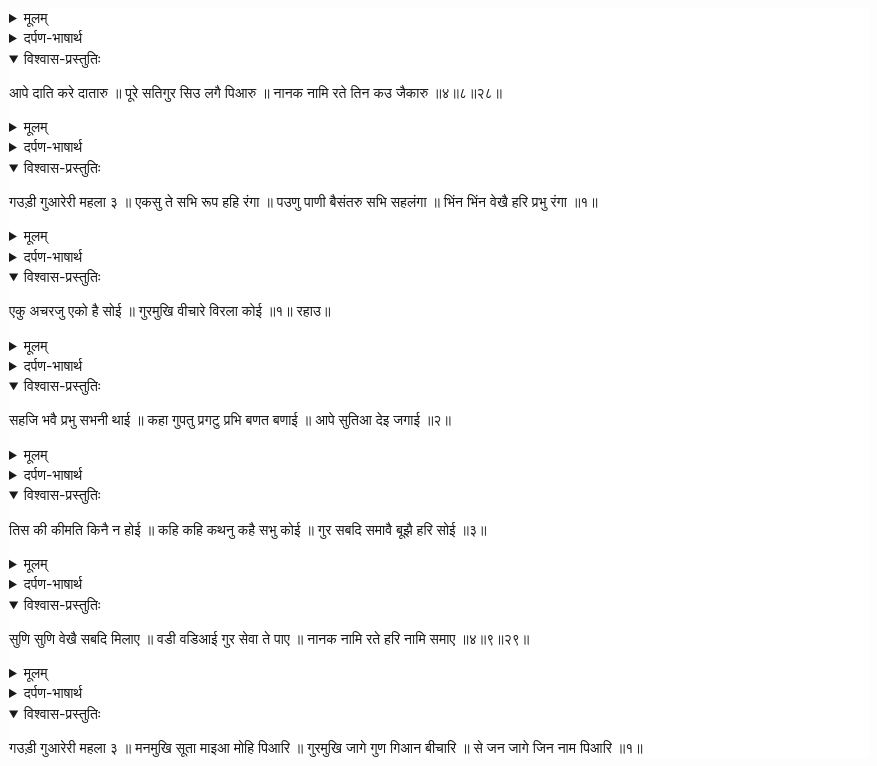 <details><summary>मूलम्</summary></details>

<details><summary>दर्पण-भाषार्थ</summary></details>

<details open><summary>विश्वास-प्रस्तुतिः</summary>

आपे दाति करे दातारु ॥ पूरे सतिगुर सिउ लगै पिआरु ॥ नानक नामि रते तिन कउ जैकारु ॥४॥८॥२८॥
</details>

<details><summary>मूलम्</summary></details>

<details><summary>दर्पण-भाषार्थ</summary></details>

<details open><summary>विश्वास-प्रस्तुतिः</summary>

गउड़ी गुआरेरी महला ३ ॥ एकसु ते सभि रूप हहि रंगा ॥ पउणु पाणी बैसंतरु सभि सहलंगा ॥ भिंन भिंन वेखै हरि प्रभु रंगा ॥१॥
</details>

<details><summary>मूलम्</summary></details>

<details><summary>दर्पण-भाषार्थ</summary></details>

<details open><summary>विश्वास-प्रस्तुतिः</summary>

एकु अचरजु एको है सोई ॥ गुरमुखि वीचारे विरला कोई ॥१॥ रहाउ॥
</details>

<details><summary>मूलम्</summary></details>

<details><summary>दर्पण-भाषार्थ</summary></details>

<details open><summary>विश्वास-प्रस्तुतिः</summary>

सहजि भवै प्रभु सभनी थाई ॥ कहा गुपतु प्रगटु प्रभि बणत बणाई ॥ आपे सुतिआ देइ जगाई ॥२॥
</details>

<details><summary>मूलम्</summary></details>

<details><summary>दर्पण-भाषार्थ</summary></details>

<details open><summary>विश्वास-प्रस्तुतिः</summary>

तिस की कीमति किनै न होई ॥ कहि कहि कथनु कहै सभु कोई ॥ गुर सबदि समावै बूझै हरि सोई ॥३॥
</details>

<details><summary>मूलम्</summary></details>

<details><summary>दर्पण-भाषार्थ</summary></details>

<details open><summary>विश्वास-प्रस्तुतिः</summary>

सुणि सुणि वेखै सबदि मिलाए ॥ वडी वडिआई गुर सेवा ते पाए ॥ नानक नामि रते हरि नामि समाए ॥४॥९॥२९॥
</details>

<details><summary>मूलम्</summary></details>

<details><summary>दर्पण-भाषार्थ</summary></details>

<details open><summary>विश्वास-प्रस्तुतिः</summary>

गउड़ी गुआरेरी महला ३ ॥ मनमुखि सूता माइआ मोहि पिआरि ॥ गुरमुखि जागे गुण गिआन बीचारि ॥ से जन जागे जिन नाम पिआरि ॥१॥
</details>

